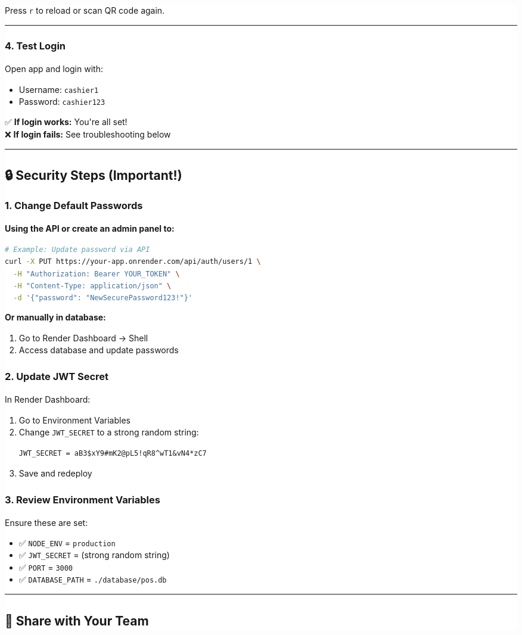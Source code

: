 Press `r` to reload or scan QR code again.

---

### **4. Test Login**

Open app and login with:
- Username: `cashier1`
- Password: `cashier123`

✅ **If login works:** You're all set!  
❌ **If login fails:** See troubleshooting below

---

## 🔒 Security Steps (Important!)

### **1. Change Default Passwords**

**Using the API or create an admin panel to:**

```bash
# Example: Update password via API
curl -X PUT https://your-app.onrender.com/api/auth/users/1 \
  -H "Authorization: Bearer YOUR_TOKEN" \
  -H "Content-Type: application/json" \
  -d '{"password": "NewSecurePassword123!"}'
```

**Or manually in database:**
1. Go to Render Dashboard → Shell
2. Access database and update passwords

### **2. Update JWT Secret**

In Render Dashboard:
1. Go to Environment Variables
2. Change `JWT_SECRET` to a strong random string:
   ```
   JWT_SECRET = aB3$xY9#mK2@pL5!qR8^wT1&vN4*zC7
   ```
3. Save and redeploy

### **3. Review Environment Variables**

Ensure these are set:
- ✅ `NODE_ENV` = `production`
- ✅ `JWT_SECRET` = (strong random string)
- ✅ `PORT` = `3000`
- ✅ `DATABASE_PATH` = `./database/pos.db`

---

## 📱 Share with Your Team
